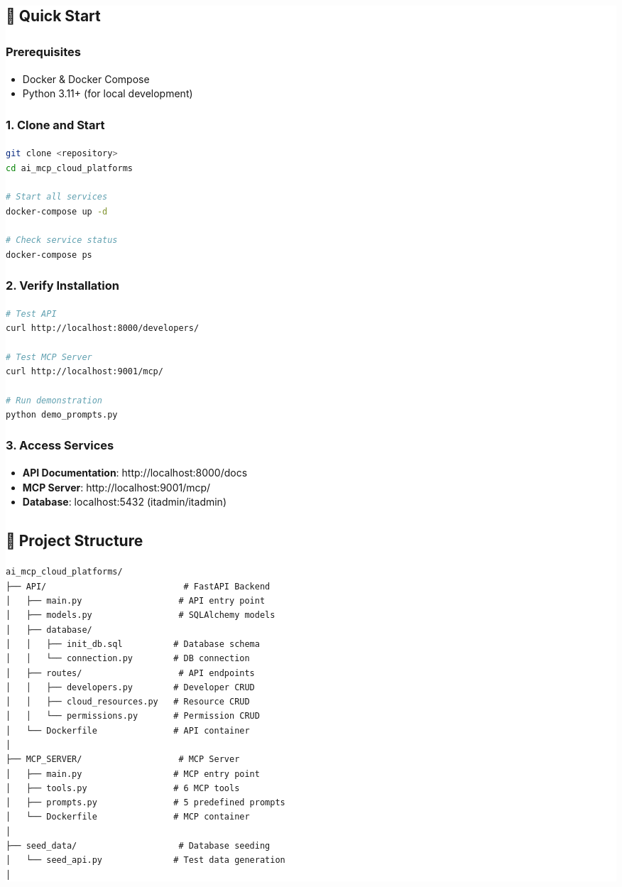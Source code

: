 ## 🚀 Quick Start

### Prerequisites

- Docker & Docker Compose
- Python 3.11+ (for local development)

### 1. Clone and Start

```bash
git clone <repository>
cd ai_mcp_cloud_platforms

# Start all services
docker-compose up -d

# Check service status
docker-compose ps
```

### 2. Verify Installation

```bash
# Test API
curl http://localhost:8000/developers/

# Test MCP Server
curl http://localhost:9001/mcp/

# Run demonstration
python demo_prompts.py
```

### 3. Access Services

- **API Documentation**: http://localhost:8000/docs
- **MCP Server**: http://localhost:9001/mcp/
- **Database**: localhost:5432 (itadmin/itadmin)

## 🔨 Project Structure

```
ai_mcp_cloud_platforms/
├── API/                           # FastAPI Backend
│   ├── main.py                   # API entry point
│   ├── models.py                 # SQLAlchemy models
│   ├── database/
│   │   ├── init_db.sql          # Database schema
│   │   └── connection.py        # DB connection
│   ├── routes/                   # API endpoints
│   │   ├── developers.py        # Developer CRUD
│   │   ├── cloud_resources.py   # Resource CRUD
│   │   └── permissions.py       # Permission CRUD
│   └── Dockerfile               # API container
│
├── MCP_SERVER/                   # MCP Server
│   ├── main.py                  # MCP entry point
│   ├── tools.py                 # 6 MCP tools
│   ├── prompts.py               # 5 predefined prompts
│   └── Dockerfile               # MCP container
│
├── seed_data/                    # Database seeding
│   └── seed_api.py              # Test data generation
│
```